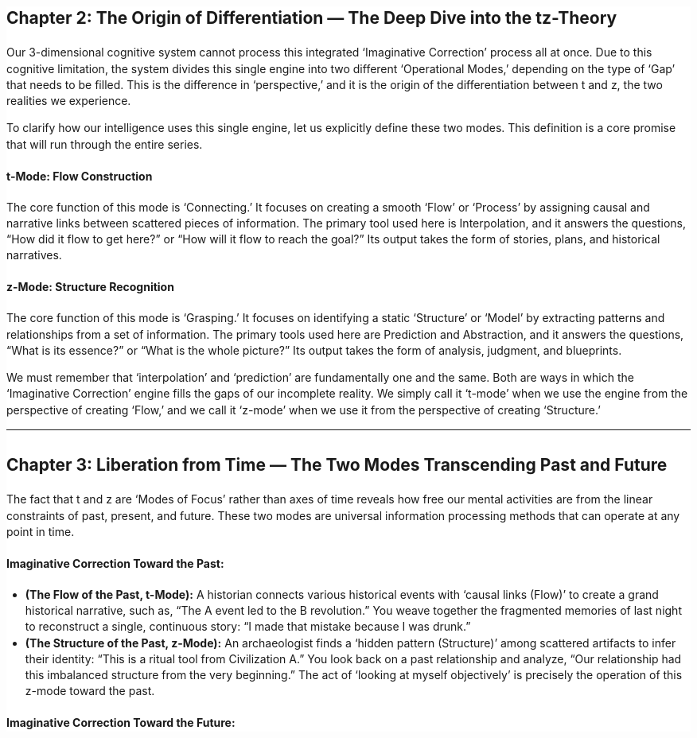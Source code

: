 ## Chapter 2: The Origin of Differentiation — The Deep Dive into the tz-Theory

Our 3-dimensional cognitive system cannot process this integrated ‘Imaginative Correction’ process all at once. Due to this cognitive limitation, the system divides this single engine into two different ‘Operational Modes,’ depending on the type of ‘Gap’ that needs to be filled. This is the difference in ‘perspective,’ and it is the origin of the differentiation between t and z, the two realities we experience.

To clarify how our intelligence uses this single engine, let us explicitly define these two modes. This definition is a core promise that will run through the entire series.

#### t-Mode: Flow Construction

The core function of this mode is ‘Connecting.’ It focuses on creating a smooth ‘Flow’ or ‘Process’ by assigning causal and narrative links between scattered pieces of information. The primary tool used here is Interpolation, and it answers the questions, “How did it flow to get here?” or “How will it flow to reach the goal?” Its output takes the form of stories, plans, and historical narratives.

#### z-Mode: Structure Recognition

The core function of this mode is ‘Grasping.’ It focuses on identifying a static ‘Structure’ or ‘Model’ by extracting patterns and relationships from a set of information. The primary tools used here are Prediction and Abstraction, and it answers the questions, “What is its essence?” or “What is the whole picture?” Its output takes the form of analysis, judgment, and blueprints.

We must remember that ‘interpolation’ and ‘prediction’ are fundamentally one and the same. Both are ways in which the ‘Imaginative Correction’ engine fills the gaps of our incomplete reality. We simply call it ‘t-mode’ when we use the engine from the perspective of creating ‘Flow,’ and we call it ‘z-mode’ when we use it from the perspective of creating ‘Structure.’

---

## Chapter 3: Liberation from Time — The Two Modes Transcending Past and Future

The fact that t and z are ‘Modes of Focus’ rather than axes of time reveals how free our mental activities are from the linear constraints of past, present, and future. These two modes are universal information processing methods that can operate at any point in time.

#### Imaginative Correction Toward the Past:

*   **(The Flow of the Past, t-Mode):** A historian connects various historical events with ‘causal links (Flow)’ to create a grand historical narrative, such as, “The A event led to the B revolution.” You weave together the fragmented memories of last night to reconstruct a single, continuous story: “I made that mistake because I was drunk.”
*   **(The Structure of the Past, z-Mode):** An archaeologist finds a ‘hidden pattern (Structure)’ among scattered artifacts to infer their identity: “This is a ritual tool from Civilization A.” You look back on a past relationship and analyze, “Our relationship had this imbalanced structure from the very beginning.” The act of ‘looking at myself objectively’ is precisely the operation of this z-mode toward the past.

#### Imaginative Correction Toward the Future:
